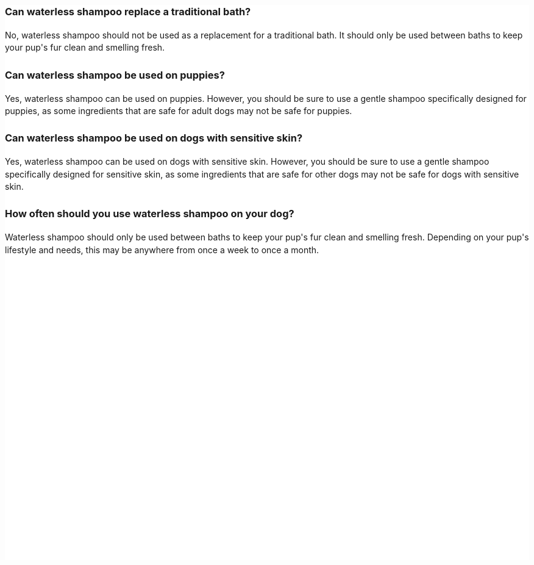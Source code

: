 <h3>Can waterless shampoo replace a traditional bath?</h3>
<p>No, waterless shampoo should not be used as a replacement for a traditional bath. It should only be used between baths to keep your pup's fur clean and smelling fresh.</p>

<h3>Can waterless shampoo be used on puppies?</h3>
<p>Yes, waterless shampoo can be used on puppies. However, you should be sure to use a gentle shampoo specifically designed for puppies, as some ingredients that are safe for adult dogs may not be safe for puppies.</p>

<h3>Can waterless shampoo be used on dogs with sensitive skin?</h3>
<p>Yes, waterless shampoo can be used on dogs with sensitive skin. However, you should be sure to use a gentle shampoo specifically designed for sensitive skin, as some ingredients that are safe for other dogs may not be safe for dogs with sensitive skin.</p>

<h3>How often should you use waterless shampoo on your dog?</h3>
<p>Waterless shampoo should only be used between baths to keep your pup's fur clean and smelling fresh. Depending on your pup's lifestyle and needs, this may be anywhere from once a week to once a month.</p>

<div style="position: relative; padding-bottom: 56.25%; overflow: hidden"><iframe src="https://www.youtube.com/embed/xlUrc8LSu5w" frameborder="0" allow="accelerometer; autoplay; clipboard-write; encrypted-media; gyroscope; picture-in-picture; web-share" allowfullscreen style="position: absolute; top: 0; left: 0; width: 100%; height: 100%;"></iframe>
</div>